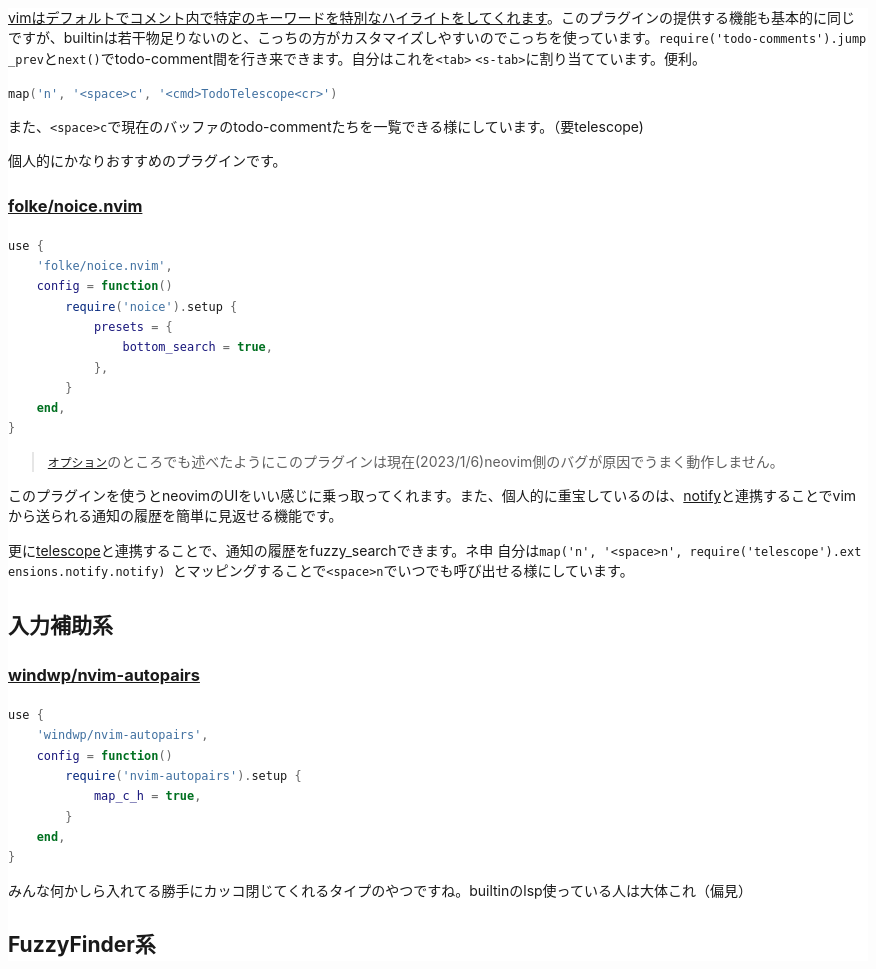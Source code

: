 [vimはデフォルトでコメント内で特定のキーワードを特別なハイライトをしてくれます](https://zenn.dev/link/comments/8f0e04297be123)。このプラグインの提供する機能も基本的に同じですが、builtinは若干物足りないのと、こっちの方がカスタマイズしやすいのでこっちを使っています。`require('todo-comments').jump_prev`と`next()`でtodo-comment間を行き来できます。自分はこれを`<tab>` `<s-tab>`に割り当てています。便利。

```lua
map('n', '<space>c', '<cmd>TodoTelescope<cr>')
```
また、`<space>c`で現在のバッファのtodo-commentたちを一覧できる様にしています。（要telescope)

個人的にかなりおすすめのプラグインです。

### [folke/noice.nvim](https://github.com/folke/noice.nvim)

```lua
use {
	'folke/noice.nvim',
	config = function()
		require('noice').setup {
			presets = {
				bottom_search = true,
			},
		}
	end,
}
```

>[`オプション`](#オプション)のところでも述べたようにこのプラグインは現在(2023/1/6)neovim側のバグが原因でうまく動作しません。

このプラグインを使うとneovimのUIをいい感じに乗っ取ってくれます。また、個人的に重宝しているのは、[notify](https://github.com/rcarriga/nvim-notify)と連携することでvimから送られる通知の履歴を簡単に見返せる機能です。

更に[telescope](https://github.com/nvim-telescope/telescope.nvim)と連携することで、通知の履歴をfuzzy_searchできます。ネ申
自分は`map('n', '<space>n', require('telescope').extensions.notify.notify)
`とマッピングすることで`<space>n`でいつでも呼び出せる様にしています。

## 入力補助系

### [windwp/nvim-autopairs](https://github.com/windwp/nvim-autopairs)

```lua
use {
	'windwp/nvim-autopairs',
	config = function()
		require('nvim-autopairs').setup {
			map_c_h = true,
		}
	end,
}
```

みんな何かしら入れてる勝手にカッコ閉じてくれるタイプのやつですね。builtinのlsp使っている人は大体これ（偏見）

## FuzzyFinder系
